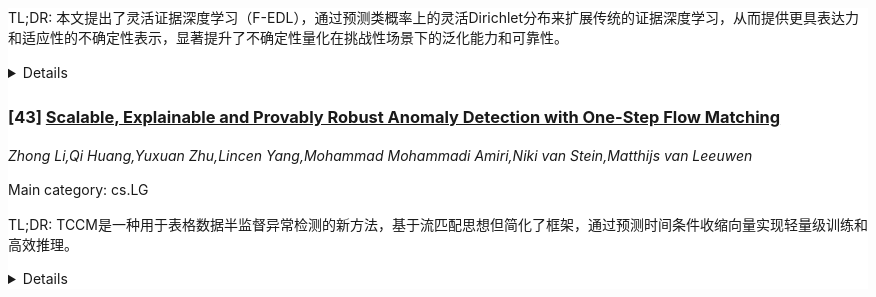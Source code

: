 TL;DR: 本文提出了灵活证据深度学习（F-EDL），通过预测类概率上的灵活Dirichlet分布来扩展传统的证据深度学习，从而提供更具表达力和适应性的不确定性表示，显著提升了不确定性量化在挑战性场景下的泛化能力和可靠性。


<details><summary>Details</summary></details>


### [43] [Scalable, Explainable and Provably Robust Anomaly Detection with One-Step Flow Matching](https://arxiv.org/abs/2510.18328)
*Zhong Li,Qi Huang,Yuxuan Zhu,Lincen Yang,Mohammad Mohammadi Amiri,Niki van Stein,Matthijs van Leeuwen*

Main category: cs.LG

TL;DR: TCCM是一种用于表格数据半监督异常检测的新方法，基于流匹配思想但简化了框架，通过预测时间条件收缩向量实现轻量级训练和高效推理。


<details>
  <summary>Details</summary>
Motivation: 现有基于扩散模型的异常检测方法（如DTE）虽然准确率高但推理成本高，需要解决常微分方程。TCCM旨在平衡检测精度和推理效率，特别是在高维和大规模数据集上。

Method: TCCM学习从数据分布到固定目标（原点）的时间条件收缩向量场，无需训练期间求解ODE，使用单步偏差评分策略量化与预期收缩行为的偏离。

Result: 在ADBench基准测试中，TCCM在检测精度和推理成本之间取得了良好平衡，特别是在高维和大规模数据集上优于现有最先进方法。

